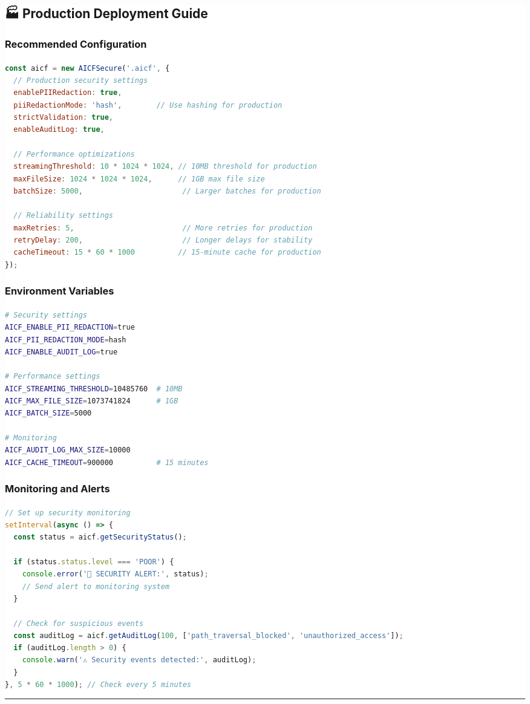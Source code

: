 ## 🏭 **Production Deployment Guide**

### **Recommended Configuration**

```javascript
const aicf = new AICFSecure('.aicf', {
  // Production security settings
  enablePIIRedaction: true,
  piiRedactionMode: 'hash',        // Use hashing for production
  strictValidation: true,
  enableAuditLog: true,
  
  // Performance optimizations  
  streamingThreshold: 10 * 1024 * 1024, // 10MB threshold for production
  maxFileSize: 1024 * 1024 * 1024,      // 1GB max file size
  batchSize: 5000,                       // Larger batches for production
  
  // Reliability settings
  maxRetries: 5,                         // More retries for production
  retryDelay: 200,                       // Longer delays for stability
  cacheTimeout: 15 * 60 * 1000          // 15-minute cache for production
});
```

### **Environment Variables**

```bash
# Security settings
AICF_ENABLE_PII_REDACTION=true
AICF_PII_REDACTION_MODE=hash
AICF_ENABLE_AUDIT_LOG=true

# Performance settings
AICF_STREAMING_THRESHOLD=10485760  # 10MB
AICF_MAX_FILE_SIZE=1073741824      # 1GB
AICF_BATCH_SIZE=5000

# Monitoring
AICF_AUDIT_LOG_MAX_SIZE=10000
AICF_CACHE_TIMEOUT=900000          # 15 minutes
```

### **Monitoring and Alerts**

```javascript
// Set up security monitoring
setInterval(async () => {
  const status = aicf.getSecurityStatus();
  
  if (status.status.level === 'POOR') {
    console.error('🚨 SECURITY ALERT:', status);
    // Send alert to monitoring system
  }
  
  // Check for suspicious events
  const auditLog = aicf.getAuditLog(100, ['path_traversal_blocked', 'unauthorized_access']);
  if (auditLog.length > 0) {
    console.warn('⚠️ Security events detected:', auditLog);
  }
}, 5 * 60 * 1000); // Check every 5 minutes
```

---